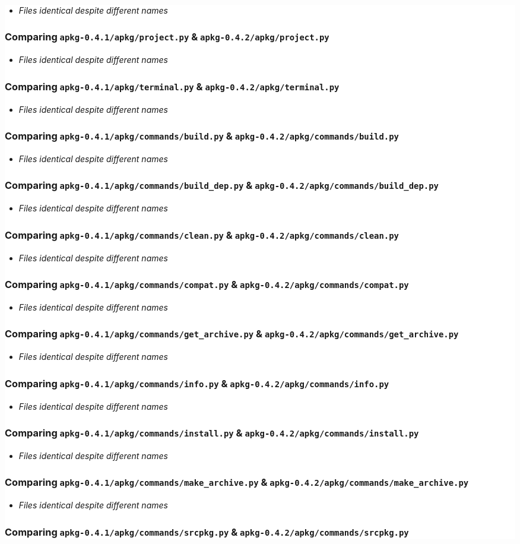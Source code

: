  * *Files identical despite different names*

### Comparing `apkg-0.4.1/apkg/project.py` & `apkg-0.4.2/apkg/project.py`

 * *Files identical despite different names*

### Comparing `apkg-0.4.1/apkg/terminal.py` & `apkg-0.4.2/apkg/terminal.py`

 * *Files identical despite different names*

### Comparing `apkg-0.4.1/apkg/commands/build.py` & `apkg-0.4.2/apkg/commands/build.py`

 * *Files identical despite different names*

### Comparing `apkg-0.4.1/apkg/commands/build_dep.py` & `apkg-0.4.2/apkg/commands/build_dep.py`

 * *Files identical despite different names*

### Comparing `apkg-0.4.1/apkg/commands/clean.py` & `apkg-0.4.2/apkg/commands/clean.py`

 * *Files identical despite different names*

### Comparing `apkg-0.4.1/apkg/commands/compat.py` & `apkg-0.4.2/apkg/commands/compat.py`

 * *Files identical despite different names*

### Comparing `apkg-0.4.1/apkg/commands/get_archive.py` & `apkg-0.4.2/apkg/commands/get_archive.py`

 * *Files identical despite different names*

### Comparing `apkg-0.4.1/apkg/commands/info.py` & `apkg-0.4.2/apkg/commands/info.py`

 * *Files identical despite different names*

### Comparing `apkg-0.4.1/apkg/commands/install.py` & `apkg-0.4.2/apkg/commands/install.py`

 * *Files identical despite different names*

### Comparing `apkg-0.4.1/apkg/commands/make_archive.py` & `apkg-0.4.2/apkg/commands/make_archive.py`

 * *Files identical despite different names*

### Comparing `apkg-0.4.1/apkg/commands/srcpkg.py` & `apkg-0.4.2/apkg/commands/srcpkg.py`
